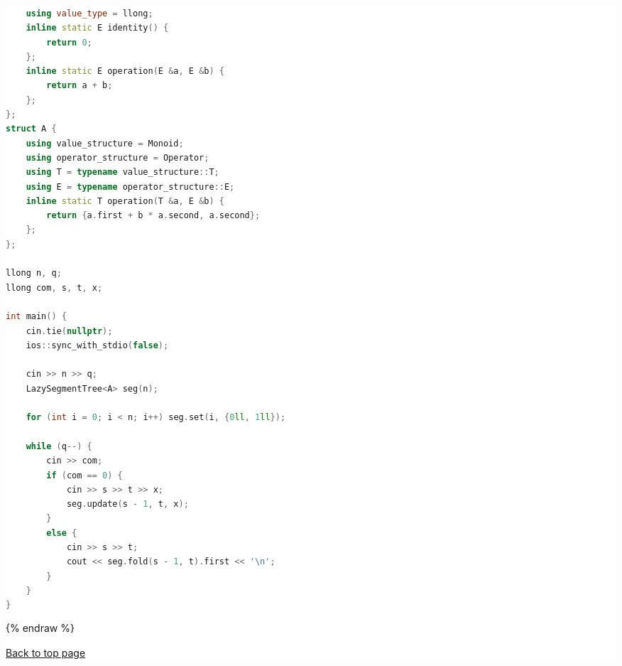 ```cpp
    using value_type = llong;
    inline static E identity() {
        return 0;
    };
    inline static E operation(E &a, E &b) {
        return a + b;
    };
};
struct A {
    using value_structure = Monoid;
    using operator_structure = Operator;
    using T = typename value_structure::T;
    using E = typename operator_structure::E;
    inline static T operation(T &a, E &b) {
        return {a.first + b * a.second, a.second};
    };
};

llong n, q;
llong com, s, t, x;

int main() {
    cin.tie(nullptr);
    ios::sync_with_stdio(false);

    cin >> n >> q;
    LazySegmentTree<A> seg(n);

    for (int i = 0; i < n; i++) seg.set(i, {0ll, 1ll});

    while (q--) {
        cin >> com;
        if (com == 0) {
            cin >> s >> t >> x;
            seg.update(s - 1, t, x);
        }
        else {
            cin >> s >> t;
            cout << seg.fold(s - 1, t).first << '\n';
        }
    }
}

```
{% endraw %}

<a href="../../../index.html">Back to top page</a>

